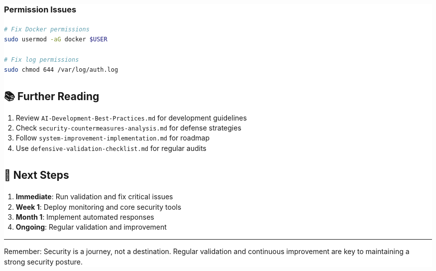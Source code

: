 ### Permission Issues
```bash
# Fix Docker permissions
sudo usermod -aG docker $USER

# Fix log permissions
sudo chmod 644 /var/log/auth.log
```

## 📚 Further Reading

1. Review `AI-Development-Best-Practices.md` for development guidelines
2. Check `security-countermeasures-analysis.md` for defense strategies
3. Follow `system-improvement-implementation.md` for roadmap
4. Use `defensive-validation-checklist.md` for regular audits

## 🎯 Next Steps

1. **Immediate**: Run validation and fix critical issues
2. **Week 1**: Deploy monitoring and core security tools
3. **Month 1**: Implement automated responses
4. **Ongoing**: Regular validation and improvement

---

Remember: Security is a journey, not a destination. Regular validation and continuous improvement are key to maintaining a strong security posture.